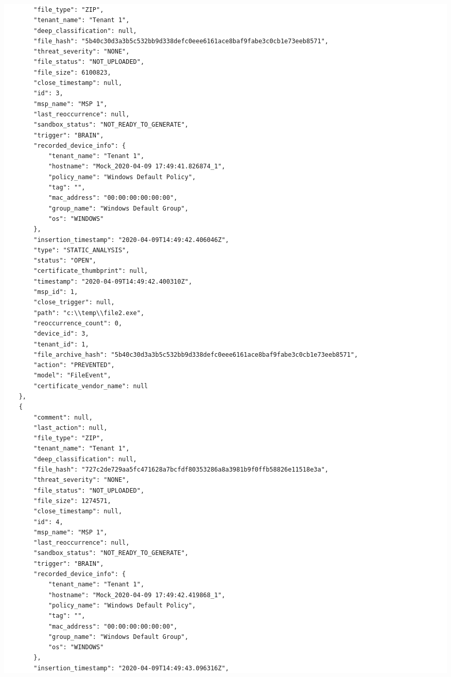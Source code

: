             "file_type": "ZIP", 
            "tenant_name": "Tenant 1", 
            "deep_classification": null, 
            "file_hash": "5b40c30d3a3b5c532bb9d338defc0eee6161ace8baf9fabe3c0cb1e73eeb8571", 
            "threat_severity": "NONE", 
            "file_status": "NOT_UPLOADED", 
            "file_size": 6100823, 
            "close_timestamp": null, 
            "id": 3, 
            "msp_name": "MSP 1", 
            "last_reoccurrence": null, 
            "sandbox_status": "NOT_READY_TO_GENERATE", 
            "trigger": "BRAIN", 
            "recorded_device_info": {
                "tenant_name": "Tenant 1", 
                "hostname": "Mock_2020-04-09 17:49:41.826874_1", 
                "policy_name": "Windows Default Policy", 
                "tag": "", 
                "mac_address": "00:00:00:00:00:00", 
                "group_name": "Windows Default Group", 
                "os": "WINDOWS"
            }, 
            "insertion_timestamp": "2020-04-09T14:49:42.406046Z", 
            "type": "STATIC_ANALYSIS", 
            "status": "OPEN", 
            "certificate_thumbprint": null, 
            "timestamp": "2020-04-09T14:49:42.400310Z", 
            "msp_id": 1, 
            "close_trigger": null, 
            "path": "c:\\temp\\file2.exe", 
            "reoccurrence_count": 0, 
            "device_id": 3, 
            "tenant_id": 1, 
            "file_archive_hash": "5b40c30d3a3b5c532bb9d338defc0eee6161ace8baf9fabe3c0cb1e73eeb8571", 
            "action": "PREVENTED", 
            "model": "FileEvent", 
            "certificate_vendor_name": null
        }, 
        {
            "comment": null, 
            "last_action": null, 
            "file_type": "ZIP", 
            "tenant_name": "Tenant 1", 
            "deep_classification": null, 
            "file_hash": "727c2de729aa5fc471628a7bcfdf80353286a8a3981b9f0ffb58826e11518e3a", 
            "threat_severity": "NONE", 
            "file_status": "NOT_UPLOADED", 
            "file_size": 1274571, 
            "close_timestamp": null, 
            "id": 4, 
            "msp_name": "MSP 1", 
            "last_reoccurrence": null, 
            "sandbox_status": "NOT_READY_TO_GENERATE", 
            "trigger": "BRAIN", 
            "recorded_device_info": {
                "tenant_name": "Tenant 1", 
                "hostname": "Mock_2020-04-09 17:49:42.419868_1", 
                "policy_name": "Windows Default Policy", 
                "tag": "", 
                "mac_address": "00:00:00:00:00:00", 
                "group_name": "Windows Default Group", 
                "os": "WINDOWS"
            }, 
            "insertion_timestamp": "2020-04-09T14:49:43.096316Z", 